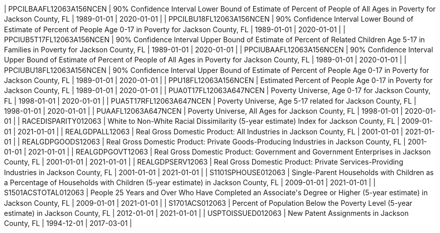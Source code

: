 | PPCILBAAFL12063A156NCEN   | 90% Confidence Interval Lower Bound of Estimate of Percent of People of All Ages in Poverty for Jackson County, FL                                                          | 1989-01-01          | 2020-01-01        |
| PPCILBU18FL12063A156NCEN  | 90% Confidence Interval Lower Bound of Estimate of Percent of People Age 0-17 in Poverty for Jackson County, FL                                                             | 1989-01-01          | 2020-01-01        |
| PPCIUB5T17FL12063A156NCEN | 90% Confidence Interval Upper Bound of Estimate of Percent of Related Children Age 5-17 in Families in Poverty for Jackson County, FL                                       | 1989-01-01          | 2020-01-01        |
| PPCIUBAAFL12063A156NCEN   | 90% Confidence Interval Upper Bound of Estimate of Percent of People of All Ages in Poverty for Jackson County, FL                                                          | 1989-01-01          | 2020-01-01        |
| PPCIUBU18FL12063A156NCEN  | 90% Confidence Interval Upper Bound of Estimate of Percent of People Age 0-17 in Poverty for Jackson County, FL                                                             | 1989-01-01          | 2020-01-01        |
| PPU18FL12063A156NCEN      | Estimated Percent of People Age 0-17 in Poverty for Jackson County, FL                                                                                                      | 1989-01-01          | 2020-01-01        |
| PUA0T17FL12063A647NCEN    | Poverty Universe, Age 0-17 for Jackson County, FL                                                                                                                           | 1998-01-01          | 2020-01-01        |
| PUA5T17RFL12063A647NCEN   | Poverty Universe, Age 5-17 related for Jackson County, FL                                                                                                                   | 1998-01-01          | 2020-01-01        |
| PUAAFL12063A647NCEN       | Poverty Universe, All Ages for Jackson County, FL                                                                                                                           | 1998-01-01          | 2020-01-01        |
| RACEDISPARITY012063       | White to Non-White Racial Dissimilarity (5-year estimate) Index for Jackson County, FL                                                                                      | 2009-01-01          | 2021-01-01        |
| REALGDPALL12063           | Real Gross Domestic Product: All Industries in Jackson County, FL                                                                                                           | 2001-01-01          | 2021-01-01        |
| REALGDPGOODS12063         | Real Gross Domestic Product: Private Goods-Producing Industries in Jackson County, FL                                                                                       | 2001-01-01          | 2021-01-01        |
| REALGDPGOVT12063          | Real Gross Domestic Product: Government and Government Enterprises in Jackson County, FL                                                                                    | 2001-01-01          | 2021-01-01        |
| REALGDPSERV12063          | Real Gross Domestic Product: Private Services-Providing Industries in Jackson County, FL                                                                                    | 2001-01-01          | 2021-01-01        |
| S1101SPHOUSE012063        | Single-Parent Households with Children as a Percentage of Households with Children (5-year estimate) in Jackson County, FL                                                  | 2009-01-01          | 2021-01-01        |
| S1501ACSTOTAL012063       | People 25 Years and Over Who Have Completed an Associate's Degree or Higher (5-year estimate) in Jackson County, FL                                                         | 2009-01-01          | 2021-01-01        |
| S1701ACS012063            | Percent of Population Below the Poverty Level (5-year estimate) in Jackson County, FL                                                                                       | 2012-01-01          | 2021-01-01        |
| USPTOISSUED012063         | New Patent Assignments in Jackson County, FL                                                                                                                                | 1994-12-01          | 2017-03-01        |